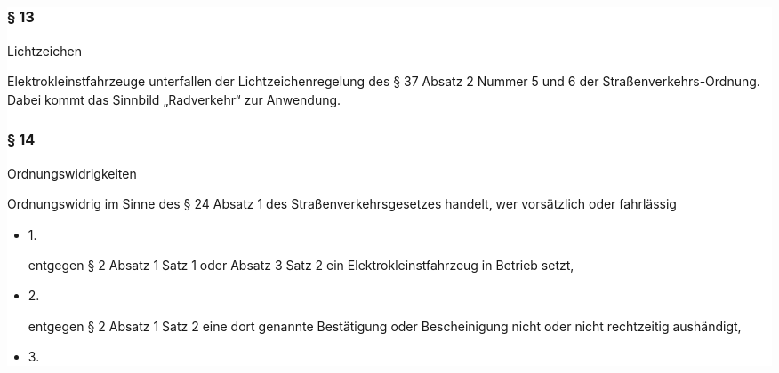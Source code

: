 <span id="BJNR075610019BJNE001300000.html"></span>

### § 13  
Lichtzeichen

<div>

<div class="jnhtml">

<div>

<div class="jurAbsatz">

Elektrokleinstfahrzeuge unterfallen der Lichtzeichenregelung des § 37
Absatz 2 Nummer 5 und 6 der Straßenverkehrs-Ordnung. Dabei kommt das
Sinnbild „Radverkehr“ zur Anwendung.

</div>

</div>

</div>

</div>

<span id="BJNR075610019BJNE001401119.html"></span>

### § 14  
Ordnungswidrigkeiten

<div>

<div class="jnhtml">

<div>

<div class="jurAbsatz">

Ordnungswidrig im Sinne des § 24 Absatz 1 des Straßenverkehrsgesetzes
handelt, wer vorsätzlich oder fahrlässig

  - 1\.
    
    <div>
    
    entgegen § 2 Absatz 1 Satz 1 oder Absatz 3 Satz 2 ein
    Elektrokleinstfahrzeug in Betrieb setzt,
    
    </div>

  - 2\.
    
    <div>
    
    entgegen § 2 Absatz 1 Satz 2 eine dort genannte Bestätigung oder
    Bescheinigung nicht oder nicht rechtzeitig aushändigt,
    
    </div>

  - 3\.
    
    <div>
    